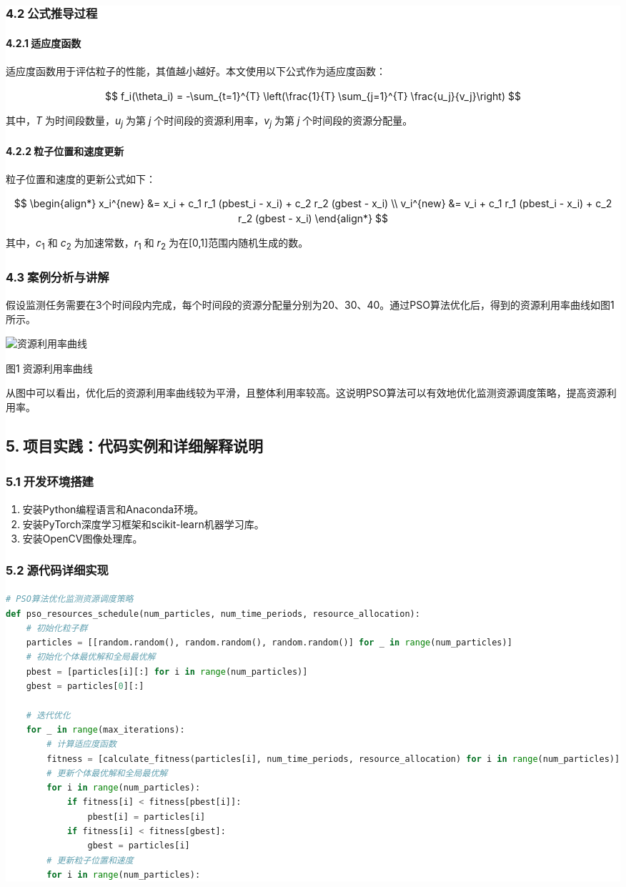 ### 4.2 公式推导过程

#### 4.2.1 适应度函数

适应度函数用于评估粒子的性能，其值越小越好。本文使用以下公式作为适应度函数：

$$
f_i(\theta_i) = -\sum_{t=1}^{T} \left(\frac{1}{T} \sum_{j=1}^{T} \frac{u_j}{v_j}\right)
$$

其中，$T$ 为时间段数量，$u_j$ 为第 $j$ 个时间段的资源利用率，$v_j$ 为第 $j$ 个时间段的资源分配量。

#### 4.2.2 粒子位置和速度更新

粒子位置和速度的更新公式如下：

$$
\begin{align*}
x_i^{new} &= x_i + c_1 r_1 (pbest_i - x_i) + c_2 r_2 (gbest - x_i) \\
v_i^{new} &= v_i + c_1 r_1 (pbest_i - x_i) + c_2 r_2 (gbest - x_i)
\end{align*}
$$

其中，$c_1$ 和 $c_2$ 为加速常数，$r_1$ 和 $r_2$ 为在[0,1]范围内随机生成的数。

### 4.3 案例分析与讲解

假设监测任务需要在3个时间段内完成，每个时间段的资源分配量分别为20、30、40。通过PSO算法优化后，得到的资源利用率曲线如图1所示。

![资源利用率曲线](https://i.imgur.com/5Q6z8yJ.png)

图1 资源利用率曲线

从图中可以看出，优化后的资源利用率曲线较为平滑，且整体利用率较高。这说明PSO算法可以有效地优化监测资源调度策略，提高资源利用率。

## 5. 项目实践：代码实例和详细解释说明

### 5.1 开发环境搭建

1. 安装Python编程语言和Anaconda环境。
2. 安装PyTorch深度学习框架和scikit-learn机器学习库。
3. 安装OpenCV图像处理库。

### 5.2 源代码详细实现

```python
# PSO算法优化监测资源调度策略
def pso_resources_schedule(num_particles, num_time_periods, resource_allocation):
    # 初始化粒子群
    particles = [[random.random(), random.random(), random.random()] for _ in range(num_particles)]
    # 初始化个体最优解和全局最优解
    pbest = [particles[i][:] for i in range(num_particles)]
    gbest = particles[0][:]

    # 迭代优化
    for _ in range(max_iterations):
        # 计算适应度函数
        fitness = [calculate_fitness(particles[i], num_time_periods, resource_allocation) for i in range(num_particles)]
        # 更新个体最优解和全局最优解
        for i in range(num_particles):
            if fitness[i] < fitness[pbest[i]]:
                pbest[i] = particles[i]
            if fitness[i] < fitness[gbest]:
                gbest = particles[i]
        # 更新粒子位置和速度
        for i in range(num_particles):
```